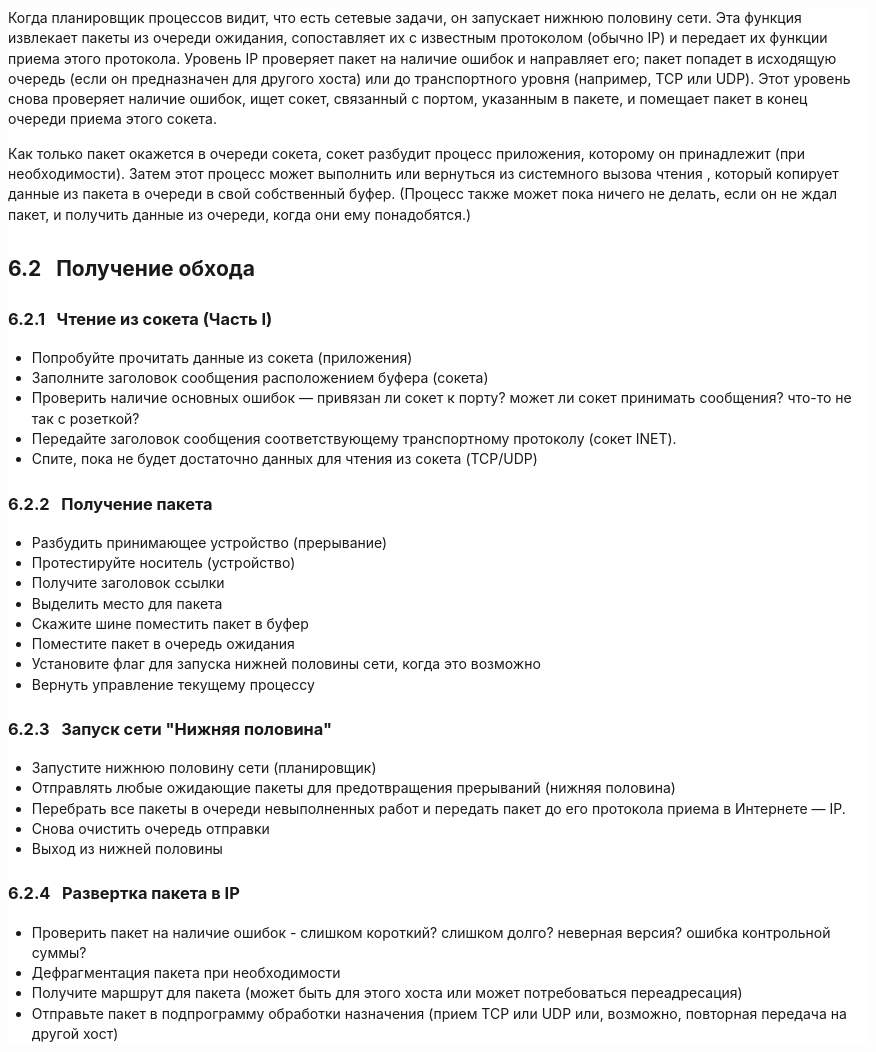 Когда планировщик процессов видит, что есть сетевые задачи, он запускает нижнюю половину сети. Эта функция извлекает пакеты из очереди ожидания, сопоставляет их с известным протоколом (обычно IP) и передает их функции приема этого протокола. Уровень IP проверяет пакет на наличие ошибок и направляет его; пакет попадет в исходящую очередь (если он предназначен для другого хоста) или до транспортного уровня (например, TCP или UDP). Этот уровень снова проверяет наличие ошибок, ищет сокет, связанный с портом, указанным в пакете, и помещает пакет в конец очереди приема этого сокета.

Как только пакет окажется в очереди сокета, сокет разбудит процесс приложения, которому он принадлежит (при необходимости). Затем этот процесс может выполнить или вернуться из системного вызова чтения , который копирует данные из пакета в очереди в свой собственный буфер. (Процесс также может пока ничего не делать, если он не ждал пакет, и получить данные из очереди, когда они ему понадобятся.)

## 6.2   Получение обхода

### 6.2.1   Чтение из сокета (Часть I)

-   Попробуйте прочитать данные из сокета (приложения)
-   Заполните заголовок сообщения расположением буфера (сокета)
-   Проверить наличие основных ошибок — привязан ли сокет к порту? может ли сокет принимать сообщения? что-то не так с розеткой?
-   Передайте заголовок сообщения соответствующему транспортному протоколу (сокет INET).
-   Спите, пока не будет достаточно данных для чтения из сокета (TCP/UDP)

### 6.2.2   Получение пакета

-   Разбудить принимающее устройство (прерывание)
-   Протестируйте носитель (устройство)
-   Получите заголовок ссылки
-   Выделить место для пакета
-   Скажите шине поместить пакет в буфер
-   Поместите пакет в очередь ожидания
-   Установите флаг для запуска нижней половины сети, когда это возможно
-   Вернуть управление текущему процессу

### 6.2.3   Запуск сети "Нижняя половина"

-   Запустите нижнюю половину сети (планировщик)
-   Отправлять любые ожидающие пакеты для предотвращения прерываний (нижняя половина)
-   Перебрать все пакеты в очереди невыполненных работ и передать пакет до его протокола приема в Интернете — IP.
-   Снова очистить очередь отправки
-   Выход из нижней половины

### 6.2.4   Развертка пакета в IP

-   Проверить пакет на наличие ошибок - слишком короткий? слишком долго? неверная версия? ошибка контрольной суммы?
-   Дефрагментация пакета при необходимости
-   Получите маршрут для пакета (может быть для этого хоста или может потребоваться переадресация)
-   Отправьте пакет в подпрограмму обработки назначения (прием TCP или UDP или, возможно, повторная передача на другой хост)
